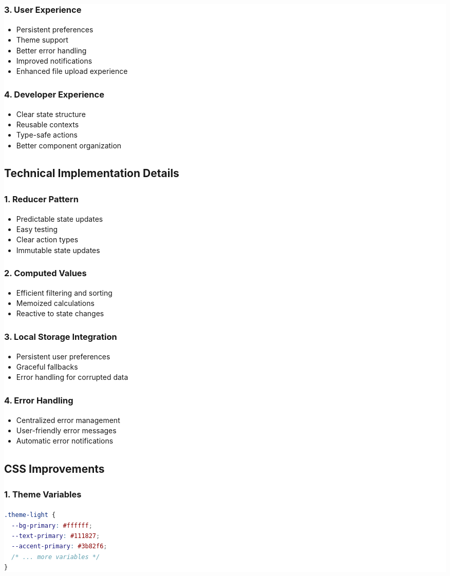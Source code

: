 ### 3. User Experience
- Persistent preferences
- Theme support
- Better error handling
- Improved notifications
- Enhanced file upload experience

### 4. Developer Experience
- Clear state structure
- Reusable contexts
- Type-safe actions
- Better component organization

## Technical Implementation Details

### 1. Reducer Pattern
- Predictable state updates
- Easy testing
- Clear action types
- Immutable state updates

### 2. Computed Values
- Efficient filtering and sorting
- Memoized calculations
- Reactive to state changes

### 3. Local Storage Integration
- Persistent user preferences
- Graceful fallbacks
- Error handling for corrupted data

### 4. Error Handling
- Centralized error management
- User-friendly error messages
- Automatic error notifications

## CSS Improvements

### 1. Theme Variables
```css
.theme-light {
  --bg-primary: #ffffff;
  --text-primary: #111827;
  --accent-primary: #3b82f6;
  /* ... more variables */
}
```
